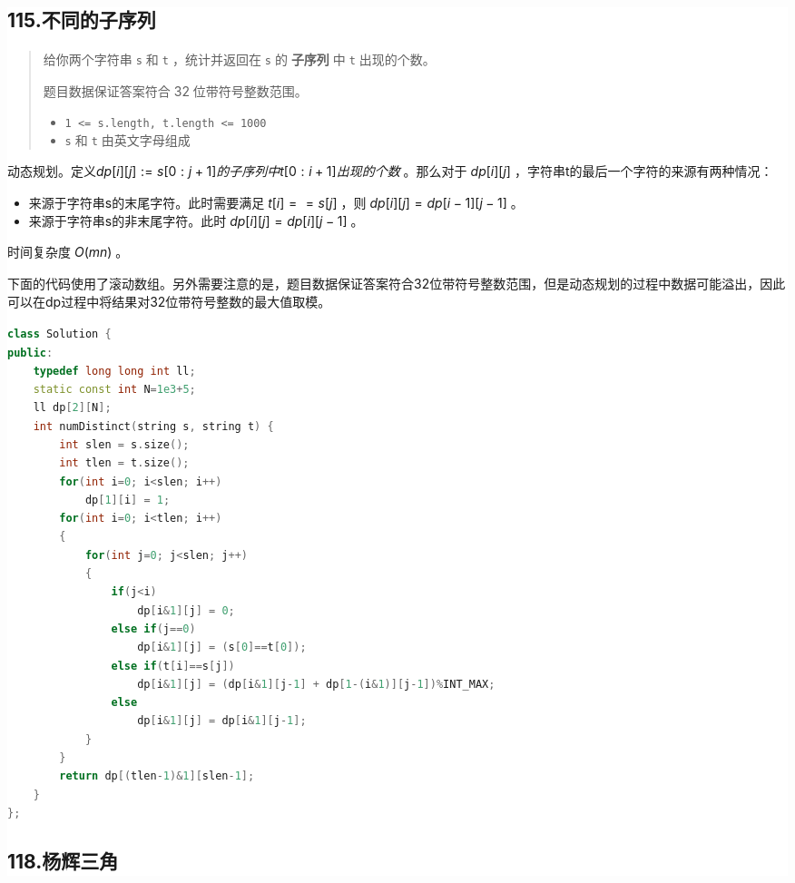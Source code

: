 



## 115.不同的子序列

>给你两个字符串 `s` 和 `t` ，统计并返回在 `s` 的 **子序列** 中 `t` 出现的个数。
>
>题目数据保证答案符合 32 位带符号整数范围。
>
>- `1 <= s.length, t.length <= 1000`
>- `s` 和 `t` 由英文字母组成

动态规划。定义$dp[i][j]:=s[0:j+1]的子序列中t[0:i+1]出现的个数$ 。那么对于 $dp[i][j]$ ，字符串t的最后一个字符的来源有两种情况：

+ 来源于字符串s的末尾字符。此时需要满足 $t[i]==s[j]$ ，则 $dp[i][j]=dp[i-1][j-1]$ 。
+ 来源于字符串s的非末尾字符。此时  $dp[i][j]=dp[i][j-1]$ 。

时间复杂度 $O(mn)$ 。

下面的代码使用了滚动数组。另外需要注意的是，题目数据保证答案符合32位带符号整数范围，但是动态规划的过程中数据可能溢出，因此可以在dp过程中将结果对32位带符号整数的最大值取模。

```c++
class Solution {
public:
    typedef long long int ll;
    static const int N=1e3+5;
    ll dp[2][N];
    int numDistinct(string s, string t) {
        int slen = s.size();
        int tlen = t.size();
        for(int i=0; i<slen; i++)
            dp[1][i] = 1;
        for(int i=0; i<tlen; i++)
        {
            for(int j=0; j<slen; j++)
            {
                if(j<i)
                    dp[i&1][j] = 0;
                else if(j==0)
                    dp[i&1][j] = (s[0]==t[0]);
                else if(t[i]==s[j])
                    dp[i&1][j] = (dp[i&1][j-1] + dp[1-(i&1)][j-1])%INT_MAX;
                else
                    dp[i&1][j] = dp[i&1][j-1];
            }
        }
        return dp[(tlen-1)&1][slen-1];
    }
};
```





## 118.杨辉三角

